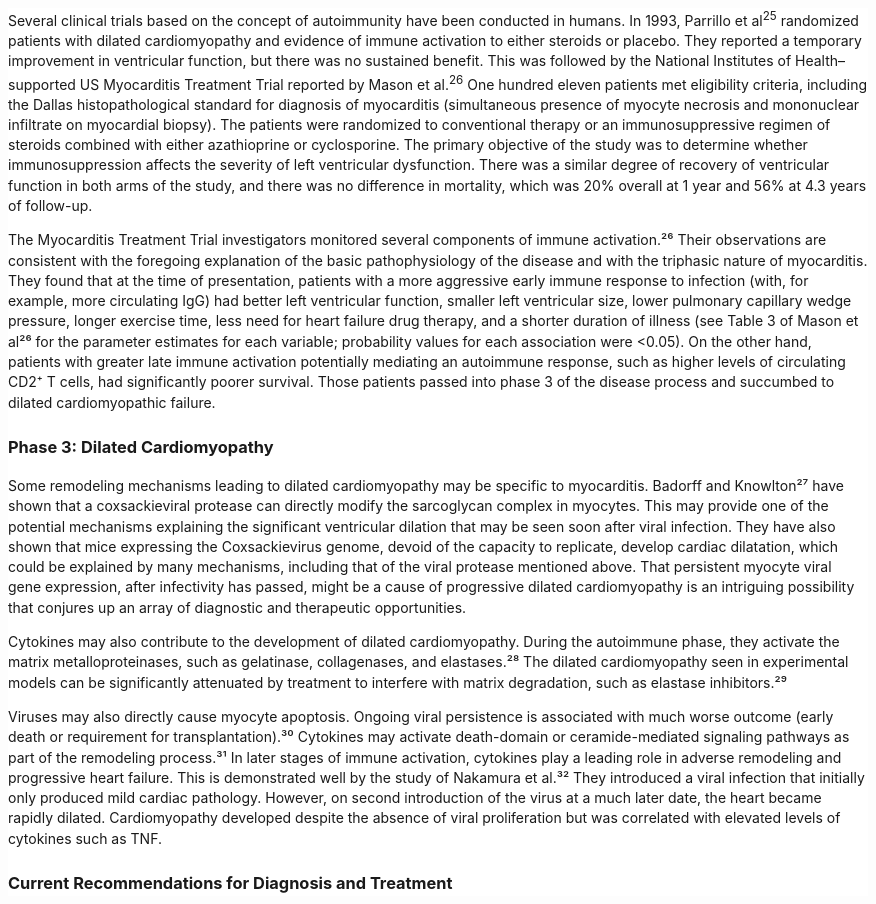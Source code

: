 Several clinical trials based on the concept of autoimmunity have been conducted in humans. In 1993, Parrillo et al<sup>25</sup> randomized patients with dilated cardiomyopathy and evidence of immune activation to either steroids or placebo. They reported a temporary improvement in ventricular function, but there was no sustained benefit. This was followed by the National Institutes of Health–supported US Myocarditis Treatment Trial reported by Mason et al.<sup>26</sup> One hundred eleven patients met eligibility criteria, including the Dallas histopathological standard for diagnosis of myocarditis (simultaneous presence of myocyte necrosis and mononuclear infiltrate on myocardial biopsy). The patients were randomized to conventional therapy or an immunosuppressive regimen of steroids combined with either azathioprine or cyclosporine. The primary objective of the study was to determine whether immunosuppression affects the severity of left ventricular dysfunction. There was a similar degree of recovery of ventricular function in both arms of the study, and there was no difference in mortality, which was 20% overall at 1 year and 56% at 4.3 years of follow-up.

The Myocarditis Treatment Trial investigators monitored several components of immune activation.²⁶ Their observations are consistent with the foregoing explanation of the basic pathophysiology of the disease and with the triphasic nature of myocarditis. They found that at the time of presentation, patients with a more aggressive early immune response to infection (with, for example, more circulating IgG) had better left ventricular function, smaller left ventricular size, lower pulmonary capillary wedge pressure, longer exercise time, less need for heart failure drug therapy, and a shorter duration of illness (see Table 3 of Mason et al²⁶ for the parameter estimates for each variable; probability values for each association were <0.05). On the other hand, patients with greater late immune activation potentially mediating an autoimmune response, such as higher levels of circulating CD2⁺ T cells, had significantly poorer survival. Those patients passed into phase 3 of the disease process and succumbed to dilated cardiomyopathic failure.

### Phase 3: Dilated Cardiomyopathy

Some remodeling mechanisms leading to dilated cardiomyopathy may be specific to myocarditis. Badorff and Knowlton²⁷ have shown that a coxsackieviral protease can directly modify the sarcoglycan complex in myocytes. This may provide one of the potential mechanisms explaining the significant ventricular dilation that may be seen soon after viral infection. They have also shown that mice expressing the Coxsackievirus genome, devoid of the capacity to replicate, develop cardiac dilatation, which could be explained by many mechanisms, including that of the viral protease mentioned above. That persistent myocyte viral gene expression, after infectivity has passed, might be a cause of progressive dilated cardiomyopathy is an intriguing possibility that conjures up an array of diagnostic and therapeutic opportunities.

Cytokines may also contribute to the development of dilated cardiomyopathy. During the autoimmune phase, they activate the matrix metalloproteinases, such as gelatinase, collagenases, and elastases.²⁸ The dilated cardiomyopathy seen in experimental models can be significantly attenuated by treatment to interfere with matrix degradation, such as elastase inhibitors.²⁹

Viruses may also directly cause myocyte apoptosis. Ongoing viral persistence is associated with much worse outcome (early death or requirement for transplantation).³⁰ Cytokines may activate death-domain or ceramide-mediated signaling pathways as part of the remodeling process.³¹ In later stages of immune activation, cytokines play a leading role in adverse remodeling and progressive heart failure. This is demonstrated well by the study of Nakamura et al.³² They introduced a viral infection that initially only produced mild cardiac pathology. However, on second introduction of the virus at a much later date, the heart became rapidly dilated. Cardiomyopathy developed despite the absence of viral proliferation but was correlated with elevated levels of cytokines such as TNF.

### Current Recommendations for Diagnosis and Treatment
